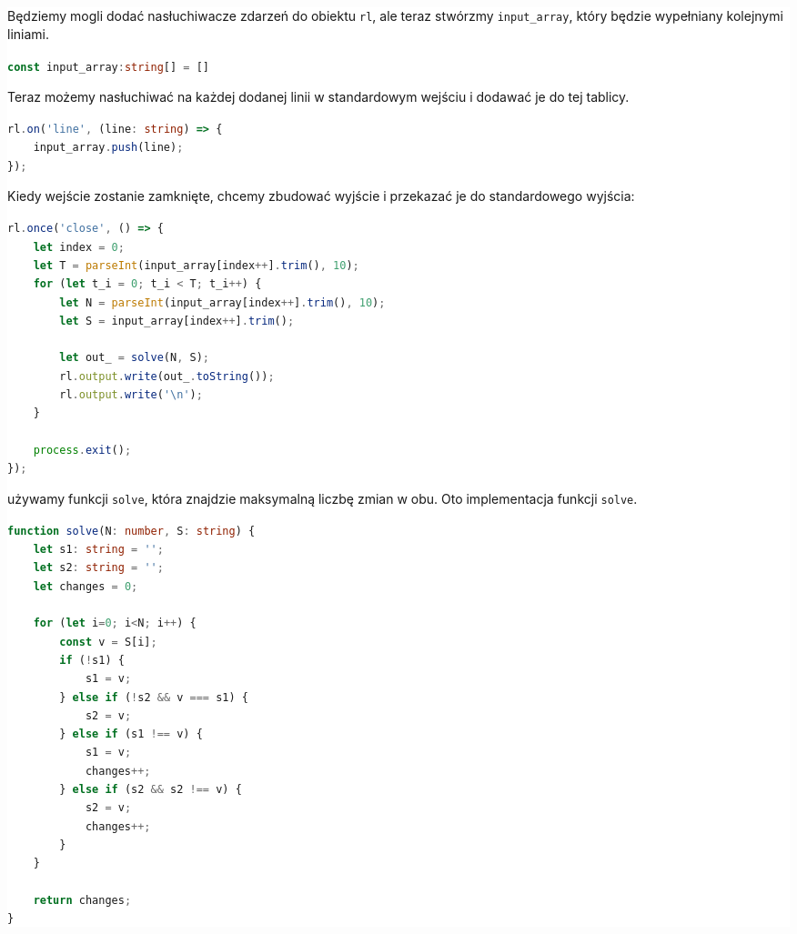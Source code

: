 Będziemy mogli dodać nasłuchiwacze zdarzeń do obiektu `rl`, ale teraz stwórzmy `input_array`, który będzie wypełniany kolejnymi liniami.

```typescript
const input_array:string[] = []
```

Teraz możemy nasłuchiwać na każdej dodanej linii w standardowym wejściu i dodawać je do tej tablicy.

```typescript
rl.on('line', (line: string) => {
    input_array.push(line);
});
```

Kiedy wejście zostanie zamknięte, chcemy zbudować wyjście i przekazać je do standardowego wyjścia:

```typescript
rl.once('close', () => {
    let index = 0;
    let T = parseInt(input_array[index++].trim(), 10);
    for (let t_i = 0; t_i < T; t_i++) {
        let N = parseInt(input_array[index++].trim(), 10);
        let S = input_array[index++].trim();

        let out_ = solve(N, S);
        rl.output.write(out_.toString());
        rl.output.write('\n');
    }

    process.exit();
});
```

używamy funkcji `solve`, która znajdzie maksymalną liczbę zmian w obu. Oto implementacja funkcji `solve`.

```typescript
function solve(N: number, S: string) {
    let s1: string = '';
    let s2: string = '';
    let changes = 0;

    for (let i=0; i<N; i++) {
        const v = S[i];
        if (!s1) {
            s1 = v;
        } else if (!s2 && v === s1) {
            s2 = v;
        } else if (s1 !== v) {
            s1 = v;
            changes++;
        } else if (s2 && s2 !== v) {
            s2 = v;
            changes++;
        }
    }

    return changes;
}
```

